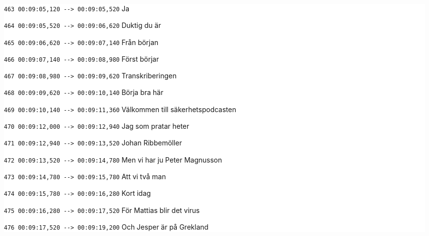 

`463 00:09:05,120 --> 00:09:05,520`
Ja



`464 00:09:05,520 --> 00:09:06,620`
Duktig du är



`465 00:09:06,620 --> 00:09:07,140`
Från början



`466 00:09:07,140 --> 00:09:08,980`
Först börjar



`467 00:09:08,980 --> 00:09:09,620`
Transkriberingen



`468 00:09:09,620 --> 00:09:10,140`
Börja bra här



`469 00:09:10,140 --> 00:09:11,360`
Välkommen till säkerhetspodcasten



`470 00:09:12,000 --> 00:09:12,940`
Jag som pratar heter



`471 00:09:12,940 --> 00:09:13,520`
Johan Ribbemöller



`472 00:09:13,520 --> 00:09:14,780`
Men vi har ju Peter Magnusson



`473 00:09:14,780 --> 00:09:15,780`
Att vi två man



`474 00:09:15,780 --> 00:09:16,280`
Kort idag



`475 00:09:16,280 --> 00:09:17,520`
För Mattias blir det virus



`476 00:09:17,520 --> 00:09:19,200`
Och Jesper är på Grekland
